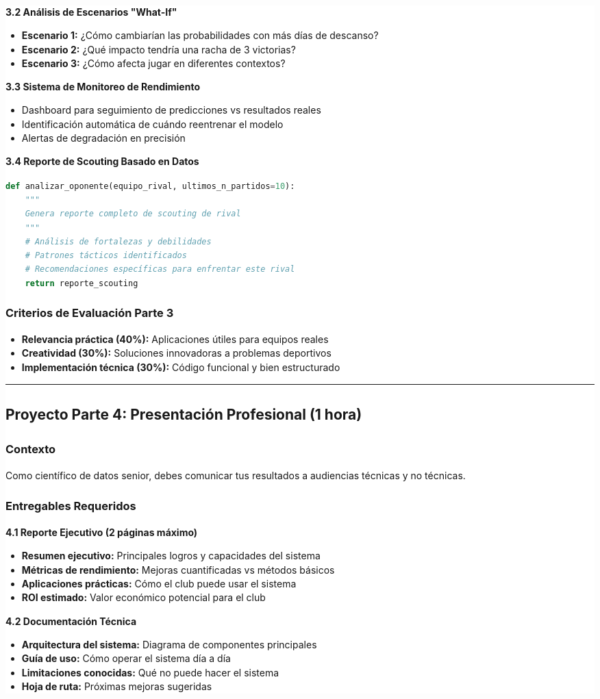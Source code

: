 **3.2 Análisis de Escenarios "What-If"**

- **Escenario 1:** ¿Cómo cambiarían las probabilidades con más días de descanso?
- **Escenario 2:** ¿Qué impacto tendría una racha de 3 victorias?
- **Escenario 3:** ¿Cómo afecta jugar en diferentes contextos?

**3.3 Sistema de Monitoreo de Rendimiento**

- Dashboard para seguimiento de predicciones vs resultados reales
- Identificación automática de cuándo reentrenar el modelo
- Alertas de degradación en precisión

**3.4 Reporte de Scouting Basado en Datos**

```python
def analizar_oponente(equipo_rival, ultimos_n_partidos=10):
    """
    Genera reporte completo de scouting de rival
    """
    # Análisis de fortalezas y debilidades
    # Patrones tácticos identificados
    # Recomendaciones específicas para enfrentar este rival
    return reporte_scouting
```

### Criterios de Evaluación Parte 3

- **Relevancia práctica (40%):** Aplicaciones útiles para equipos reales
- **Creatividad (30%):** Soluciones innovadoras a problemas deportivos
- **Implementación técnica (30%):** Código funcional y bien estructurado

---

## Proyecto Parte 4: Presentación Profesional (1 hora)

### Contexto

Como científico de datos senior, debes comunicar tus resultados a audiencias técnicas y no técnicas.

### Entregables Requeridos

**4.1 Reporte Ejecutivo (2 páginas máximo)**

- **Resumen ejecutivo:** Principales logros y capacidades del sistema
- **Métricas de rendimiento:** Mejoras cuantificadas vs métodos básicos
- **Aplicaciones prácticas:** Cómo el club puede usar el sistema
- **ROI estimado:** Valor económico potencial para el club

**4.2 Documentación Técnica**

- **Arquitectura del sistema:** Diagrama de componentes principales
- **Guía de uso:** Cómo operar el sistema día a día
- **Limitaciones conocidas:** Qué no puede hacer el sistema
- **Hoja de ruta:** Próximas mejoras sugeridas
